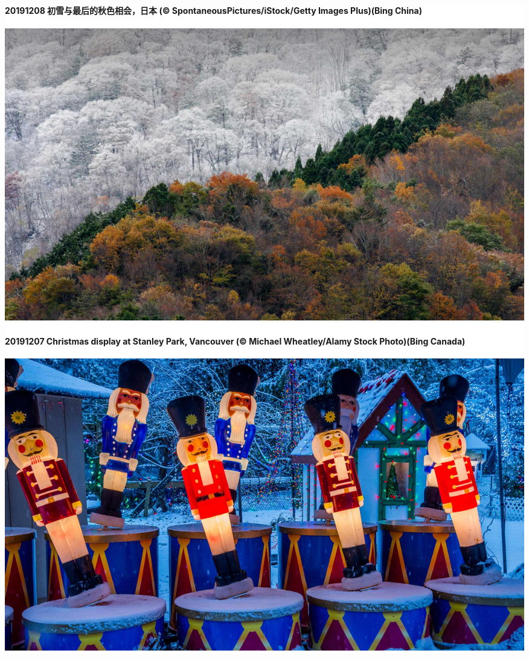 #### 20191208 初雪与最后的秋色相会，日本 (© SpontaneousPictures/iStock/Getty Images Plus)(Bing China)

![](20191208_KochiFall_1920x1080.jpg)

#### 20191207 Christmas display at Stanley Park, Vancouver (© Michael Wheatley/Alamy Stock Photo)(Bing Canada)

![](20191207_NutcrackerStanley_1920x1080.jpg)
